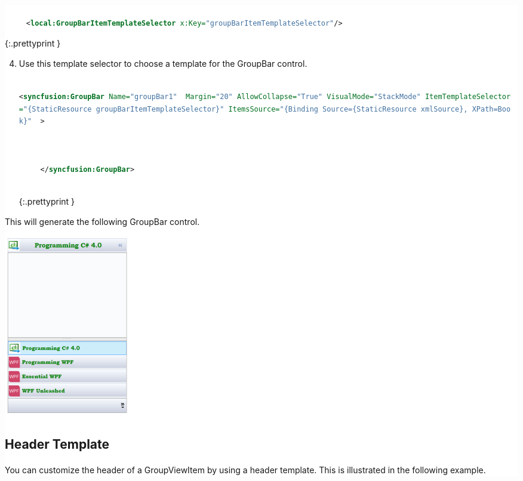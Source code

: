 

   ~~~ xml

		<local:GroupBarItemTemplateSelector x:Key="groupBarItemTemplateSelector"/>

   ~~~
   {:.prettyprint }



4. Use this template selector to choose a template for the GroupBar control.



   ~~~ xml

   <syncfusion:GroupBar Name="groupBar1"  Margin="20" AllowCollapse="True" VisualMode="StackMode" ItemTemplateSelector="{StaticResource groupBarItemTemplateSelector}" ItemsSource="{Binding Source={StaticResource xmlSource}, XPath=Book}"  >



        </syncfusion:GroupBar>



   ~~~
   {:.prettyprint }

This will generate the following GroupBar control.



![](Customizing-Data-Templates_images/Customizing-Data-Templates_img2.png)



## Header Template

You can customize the header of a GroupViewItem by using a header template. This is illustrated in the following example.
